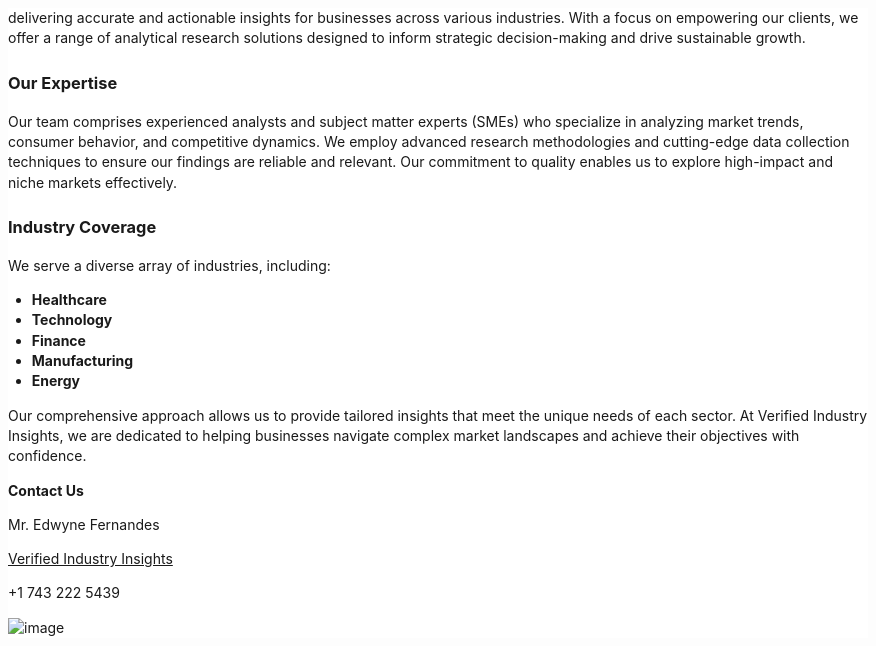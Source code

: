 delivering accurate and actionable insights for businesses across various industries. With a focus on empowering our clients, we offer a range of analytical research solutions designed to inform strategic decision-making and drive sustainable growth.</p><h3>Our Expertise</h3><p>Our team comprises experienced analysts and subject matter experts (SMEs) who specialize in analyzing market trends, consumer behavior, and competitive dynamics. We employ advanced research methodologies and cutting-edge data collection techniques to ensure our findings are reliable and relevant. Our commitment to quality enables us to explore high-impact and niche markets effectively.</p><h3>Industry Coverage</h3><p>We serve a diverse array of industries, including:</p><ul><li><strong>Healthcare</strong></li><li><strong>Technology</strong></li><li><strong>Finance</strong></li><li><strong>Manufacturing</strong></li><li><strong>Energy</strong></li></ul><p>Our comprehensive approach allows us to provide tailored insights that meet the unique needs of each sector. At Verified Industry Insights, we are dedicated to helping businesses navigate complex market landscapes and achieve their objectives with confidence.</p><p><strong>Contact Us</strong></p><p>Mr. Edwyne Fernandes</p><p><a href="https://www.verifiedindustryinsights.com/">Verified Industry Insights</a></p><p>+1 743 222 5439</p>
![image](https://github.com/user-attachments/assets/b0ee90b5-3fa5-48ac-9ca9-b2de7283830a)
